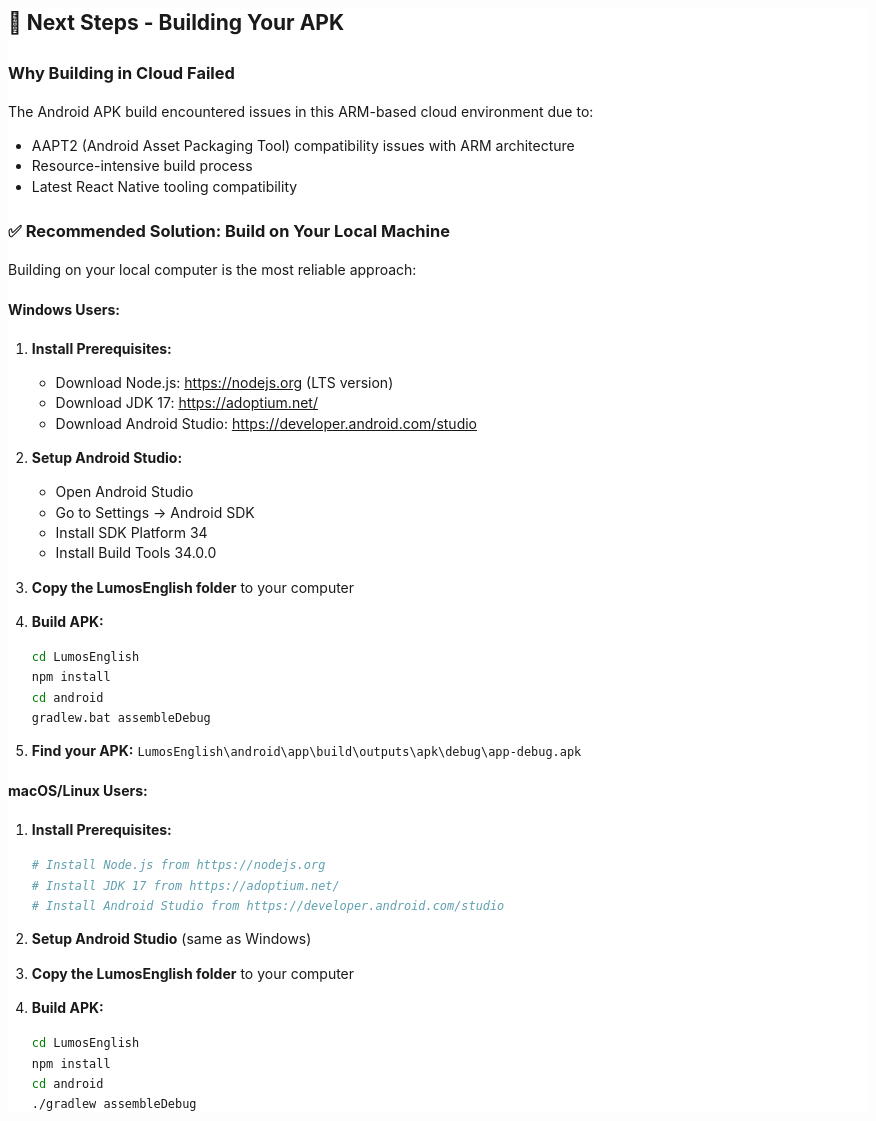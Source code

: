 ## 🚀 Next Steps - Building Your APK

### Why Building in Cloud Failed

The Android APK build encountered issues in this ARM-based cloud environment due to:
- AAPT2 (Android Asset Packaging Tool) compatibility issues with ARM architecture
- Resource-intensive build process
- Latest React Native tooling compatibility

### ✅ Recommended Solution: Build on Your Local Machine

Building on your local computer is the most reliable approach:

#### Windows Users:

1. **Install Prerequisites:**
   - Download Node.js: https://nodejs.org (LTS version)
   - Download JDK 17: https://adoptium.net/
   - Download Android Studio: https://developer.android.com/studio
   
2. **Setup Android Studio:**
   - Open Android Studio
   - Go to Settings → Android SDK
   - Install SDK Platform 34
   - Install Build Tools 34.0.0
   
3. **Copy the LumosEnglish folder** to your computer

4. **Build APK:**
   ```bash
   cd LumosEnglish
   npm install
   cd android
   gradlew.bat assembleDebug
   ```

5. **Find your APK:**
   `LumosEnglish\android\app\build\outputs\apk\debug\app-debug.apk`

#### macOS/Linux Users:

1. **Install Prerequisites:**
   ```bash
   # Install Node.js from https://nodejs.org
   # Install JDK 17 from https://adoptium.net/
   # Install Android Studio from https://developer.android.com/studio
   ```

2. **Setup Android Studio** (same as Windows)

3. **Copy the LumosEnglish folder** to your computer

4. **Build APK:**
   ```bash
   cd LumosEnglish
   npm install
   cd android
   ./gradlew assembleDebug
   ```
